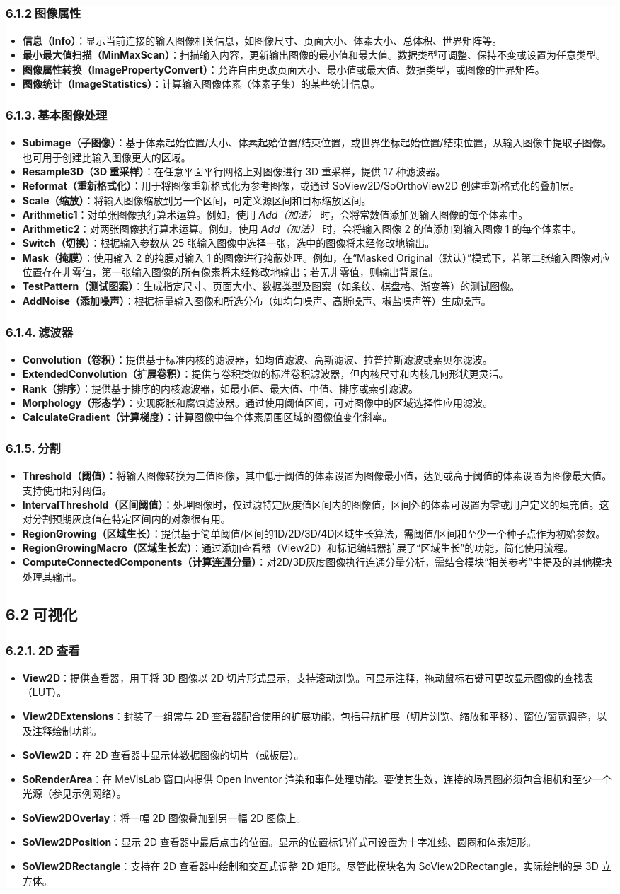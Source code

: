 ### 6.1.2 图像属性

- **信息（Info）**：显示当前连接的输入图像相关信息，如图像尺寸、页面大小、体素大小、总体积、世界矩阵等。  
- **最小最大值扫描（MinMaxScan）**：扫描输入内容，更新输出图像的最小值和最大值。数据类型可调整、保持不变或设置为任意类型。  
- **图像属性转换（ImagePropertyConvert）**：允许自由更改页面大小、最小值或最大值、数据类型，或图像的世界矩阵。  
- **图像统计（ImageStatistics）**：计算输入图像体素（体素子集）的某些统计信息。

### 6.1.3. 基本图像处理  
- **Subimage（子图像）**：基于体素起始位置/大小、体素起始位置/结束位置，或世界坐标起始位置/结束位置，从输入图像中提取子图像。也可用于创建比输入图像更大的区域。  
- **Resample3D（3D 重采样）**：在任意平面平行网格上对图像进行 3D 重采样，提供 17 种滤波器。  
- **Reformat（重新格式化）**：用于将图像重新格式化为参考图像，或通过 SoView2D/SoOrthoView2D 创建重新格式化的叠加层。  
- **Scale（缩放）**：将输入图像缩放到另一个区间，可定义源区间和目标缩放区间。  
- **Arithmetic1**：对单张图像执行算术运算。例如，使用 *Add（加法）* 时，会将常数值添加到输入图像的每个体素中。  
- **Arithmetic2**：对两张图像执行算术运算。例如，使用 *Add（加法）* 时，会将输入图像 2 的值添加到输入图像 1 的每个体素中。  
- **Switch（切换）**：根据输入参数从 25 张输入图像中选择一张，选中的图像将未经修改地输出。
- **Mask（掩膜）**：使用输入 2 的掩膜对输入 1 的图像进行掩蔽处理。例如，在“Masked Original（默认）”模式下，若第二张输入图像对应位置存在非零值，第一张输入图像的所有像素将未经修改地输出；若无非零值，则输出背景值。  
- **TestPattern（测试图案）**：生成指定尺寸、页面大小、数据类型及图案（如条纹、棋盘格、渐变等）的测试图像。  
- **AddNoise（添加噪声）**：根据标量输入图像和所选分布（如均匀噪声、高斯噪声、椒盐噪声等）生成噪声。

### 6.1.4. 滤波器  
- **Convolution（卷积）**：提供基于标准内核的滤波器，如均值滤波、高斯滤波、拉普拉斯滤波或索贝尔滤波。  
- **ExtendedConvolution（扩展卷积）**：提供与卷积类似的标准卷积滤波器，但内核尺寸和内核几何形状更灵活。  
- **Rank（排序）**：提供基于排序的内核滤波器，如最小值、最大值、中值、排序或索引滤波。  
- **Morphology（形态学）**：实现膨胀和腐蚀滤波器。通过使用阈值区间，可对图像中的区域选择性应用滤波。  
- **CalculateGradient（计算梯度）**：计算图像中每个体素周围区域的图像值变化斜率。  

### 6.1.5. 分割  
- **Threshold（阈值）**：将输入图像转换为二值图像，其中低于阈值的体素设置为图像最小值，达到或高于阈值的体素设置为图像最大值。支持使用相对阈值。  
- **IntervalThreshold（区间阈值）**：处理图像时，仅过滤特定灰度值区间内的图像值，区间外的体素可设置为零或用户定义的填充值。这对分割预期灰度值在特定区间内的对象很有用。  
- **RegionGrowing（区域生长）**：提供基于简单阈值/区间的1D/2D/3D/4D区域生长算法，需阈值/区间和至少一个种子点作为初始参数。  
- **RegionGrowingMacro（区域生长宏）**：通过添加查看器（View2D）和标记编辑器扩展了“区域生长”的功能，简化使用流程。  
- **ComputeConnectedComponents（计算连通分量）**：对2D/3D灰度图像执行连通分量分析，需结合模块“相关参考”中提及的其他模块处理其输出。

## 6.2 可视化




### 6.2.1. 2D 查看  
- **View2D**：提供查看器，用于将 3D 图像以 2D 切片形式显示，支持滚动浏览。可显示注释，拖动鼠标右键可更改显示图像的查找表（LUT）。  

- **View2DExtensions**：封装了一组常与 2D 查看器配合使用的扩展功能，包括导航扩展（切片浏览、缩放和平移）、窗位/窗宽调整，以及注释绘制功能。  

- **SoView2D**：在 2D 查看器中显示体数据图像的切片（或板层）。  

- **SoRenderArea**：在 MeVisLab 窗口内提供 Open Inventor 渲染和事件处理功能。要使其生效，连接的场景图必须包含相机和至少一个光源（参见示例网络）。  

- **SoView2DOverlay**：将一幅 2D 图像叠加到另一幅 2D 图像上。  

- **SoView2DPosition**：显示 2D 查看器中最后点击的位置。显示的位置标记样式可设置为十字准线、圆圈和体素矩形。 

- **SoView2DRectangle**：支持在 2D 查看器中绘制和交互式调整 2D 矩形。尽管此模块名为 SoView2DRectangle，实际绘制的是 3D 立方体。  
